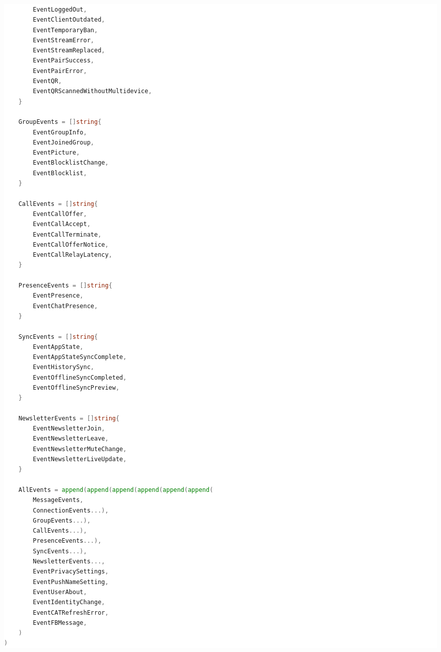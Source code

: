 ```go
		EventLoggedOut,
		EventClientOutdated,
		EventTemporaryBan,
		EventStreamError,
		EventStreamReplaced,
		EventPairSuccess,
		EventPairError,
		EventQR,
		EventQRScannedWithoutMultidevice,
	}

	GroupEvents = []string{
		EventGroupInfo,
		EventJoinedGroup,
		EventPicture,
		EventBlocklistChange,
		EventBlocklist,
	}

	CallEvents = []string{
		EventCallOffer,
		EventCallAccept,
		EventCallTerminate,
		EventCallOfferNotice,
		EventCallRelayLatency,
	}

	PresenceEvents = []string{
		EventPresence,
		EventChatPresence,
	}

	SyncEvents = []string{
		EventAppState,
		EventAppStateSyncComplete,
		EventHistorySync,
		EventOfflineSyncCompleted,
		EventOfflineSyncPreview,
	}

	NewsletterEvents = []string{
		EventNewsletterJoin,
		EventNewsletterLeave,
		EventNewsletterMuteChange,
		EventNewsletterLiveUpdate,
	}

	AllEvents = append(append(append(append(append(append(
		MessageEvents,
		ConnectionEvents...),
		GroupEvents...),
		CallEvents...),
		PresenceEvents...),
		SyncEvents...),
		NewsletterEvents...,
		EventPrivacySettings,
		EventPushNameSetting,
		EventUserAbout,
		EventIdentityChange,
		EventCATRefreshError,
		EventFBMessage,
	)
)
```